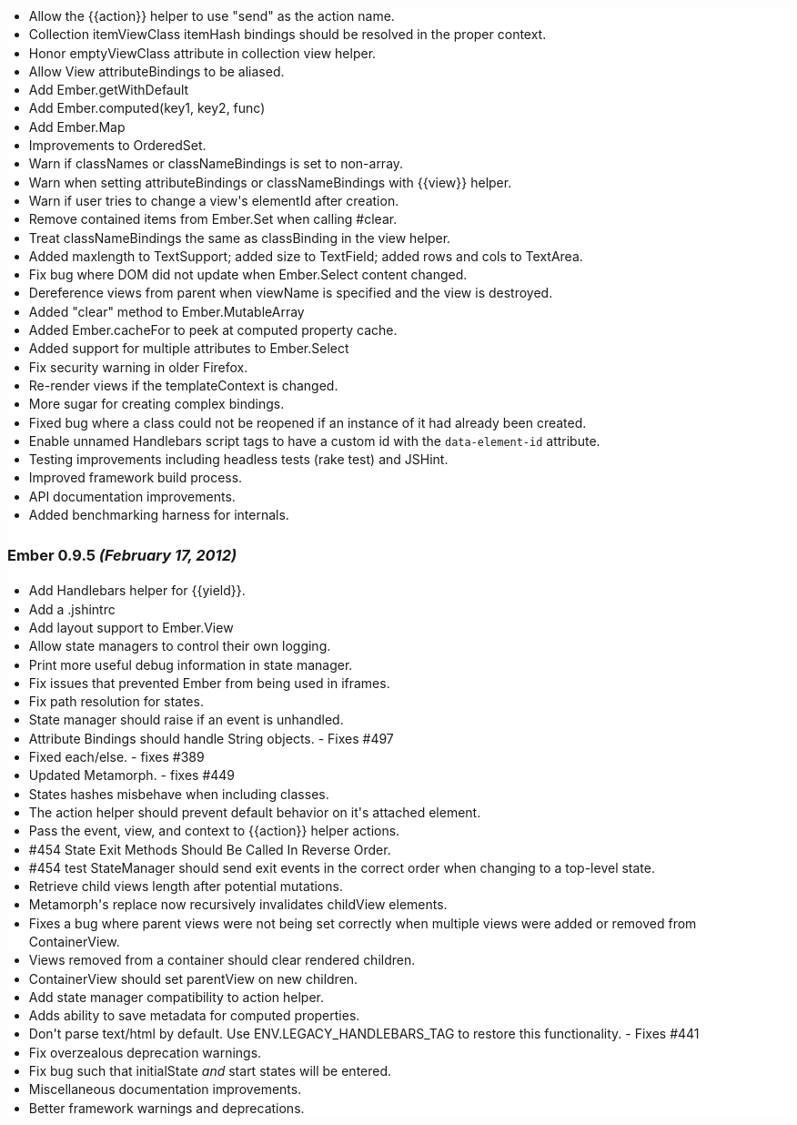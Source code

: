 * Allow the {{action}} helper to use "send" as the action name.
* Collection itemViewClass itemHash bindings should be resolved in the proper context.
* Honor emptyViewClass attribute in collection view helper.
* Allow View attributeBindings to be aliased.
* Add Ember.getWithDefault
* Add Ember.computed(key1, key2, func)
* Add Ember.Map
* Improvements to OrderedSet.
* Warn if classNames or classNameBindings is set to non-array.
* Warn when setting attributeBindings or classNameBindings with {{view}} helper.
* Warn if user tries to change a view's elementId after creation.
* Remove contained items from Ember.Set when calling #clear.
* Treat classNameBindings the same as classBinding in the view helper.
* Added maxlength to TextSupport; added size to TextField; added rows and cols to TextArea.
* Fix bug where DOM did not update when Ember.Select content changed.
* Dereference views from parent when viewName is specified and the view is destroyed.
* Added "clear" method to Ember.MutableArray
* Added Ember.cacheFor to peek at computed property cache.
* Added support for multiple attributes to Ember.Select
* Fix security warning in older Firefox.
* Re-render views if the templateContext is changed.
* More sugar for creating complex bindings.
* Fixed bug where a class could not be reopened if an instance of it had already been created.
* Enable unnamed Handlebars script tags to have a custom id with the `data-element-id` attribute.
* Testing improvements including headless tests (rake test) and JSHint.
* Improved framework build process.
* API documentation improvements.
* Added benchmarking harness for internals.


### Ember 0.9.5 _(February 17, 2012)_

* Add Handlebars helper for {{yield}}.
* Add a .jshintrc
* Add layout support to Ember.View
* Allow state managers to control their own logging.
* Print more useful debug information in state manager.
* Fix issues that prevented Ember from being used in iframes.
* Fix path resolution for states.
* State manager should raise if an event is unhandled.
* Attribute Bindings should handle String objects. - Fixes #497
* Fixed each/else. - fixes #389
* Updated Metamorph. - fixes #449
* States hashes misbehave when including classes.
* The action helper should prevent default behavior on it's attached element.
* Pass the event, view, and context to {{action}} helper actions.
* #454 State Exit Methods Should Be Called In Reverse Order.
* #454 test StateManager should send exit events in the correct order when changing to a top-level state.
* Retrieve child views length after potential mutations.
* Metamorph's replace now recursively invalidates childView elements.
* Fixes a bug where parent views were not being set correctly when multiple views were added or removed from ContainerView.
* Views removed from a container should clear rendered children.
* ContainerView should set parentView on new children.
* Add state manager compatibility to action helper.
* Adds ability to save metadata for computed properties.
* Don't parse text/html by default. Use ENV.LEGACY_HANDLEBARS_TAG to restore this functionality. - Fixes #441
* Fix overzealous deprecation warnings.
* Fix bug such that initialState *and* start states will be entered.
* Miscellaneous documentation improvements.
* Better framework warnings and deprecations.
